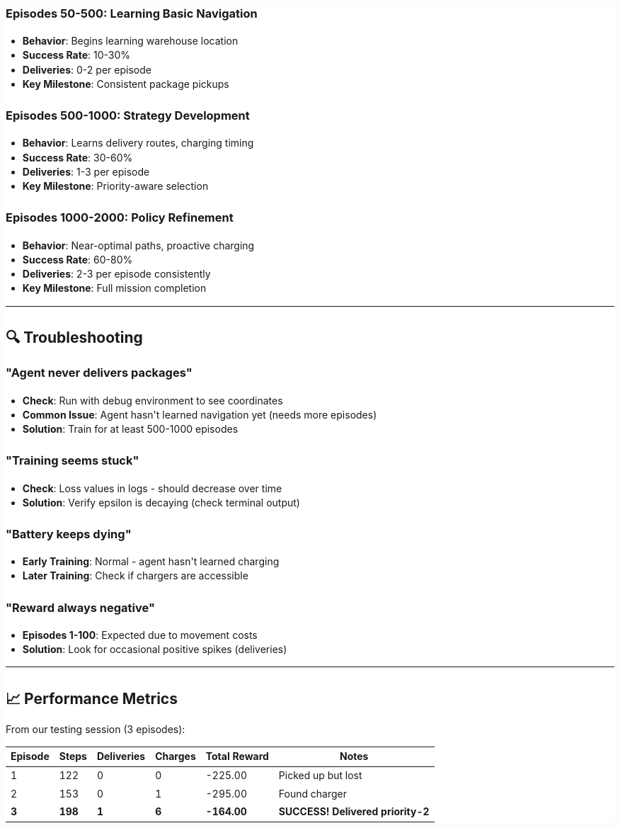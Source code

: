 ### Episodes 50-500: Learning Basic Navigation
- **Behavior**: Begins learning warehouse location
- **Success Rate**: 10-30%
- **Deliveries**: 0-2 per episode
- **Key Milestone**: Consistent package pickups

### Episodes 500-1000: Strategy Development
- **Behavior**: Learns delivery routes, charging timing
- **Success Rate**: 30-60%
- **Deliveries**: 1-3 per episode
- **Key Milestone**: Priority-aware selection

### Episodes 1000-2000: Policy Refinement
- **Behavior**: Near-optimal paths, proactive charging
- **Success Rate**: 60-80%
- **Deliveries**: 2-3 per episode consistently
- **Key Milestone**: Full mission completion

---

## 🔍 Troubleshooting

### "Agent never delivers packages"
- **Check**: Run with debug environment to see coordinates
- **Common Issue**: Agent hasn't learned navigation yet (needs more episodes)
- **Solution**: Train for at least 500-1000 episodes

### "Training seems stuck"
- **Check**: Loss values in logs - should decrease over time
- **Solution**: Verify epsilon is decaying (check terminal output)

### "Battery keeps dying"
- **Early Training**: Normal - agent hasn't learned charging
- **Later Training**: Check if chargers are accessible

### "Reward always negative"
- **Episodes 1-100**: Expected due to movement costs
- **Solution**: Look for occasional positive spikes (deliveries)

---

## 📈 Performance Metrics

From our testing session (3 episodes):

| Episode | Steps | Deliveries | Charges | Total Reward | Notes |
|---------|-------|------------|---------|--------------|-------|
| 1 | 122 | 0 | 0 | -225.00 | Picked up but lost |
| 2 | 153 | 0 | 1 | -295.00 | Found charger |
| **3** | **198** | **1** | **6** | **-164.00** | **SUCCESS! Delivered priority-2** |
